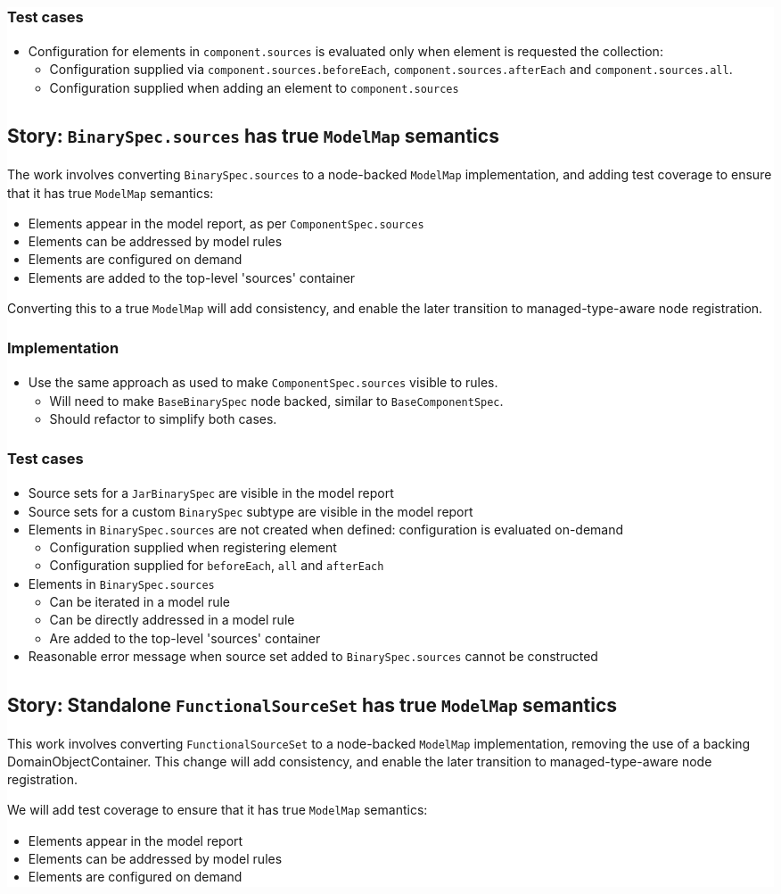 ### Test cases

- Configuration for elements in `component.sources` is evaluated only when element is requested the collection:
    - Configuration supplied via `component.sources.beforeEach`, `component.sources.afterEach` and `component.sources.all`.
    - Configuration supplied when adding an element to `component.sources`

## Story: `BinarySpec.sources` has true `ModelMap` semantics

The work involves converting `BinarySpec.sources` to a node-backed `ModelMap` implementation, and adding test coverage to ensure that it has true `ModelMap` semantics:
- Elements appear in the model report, as per `ComponentSpec.sources`
- Elements can be addressed by model rules
- Elements are configured on demand
- Elements are added to the top-level 'sources' container

Converting this to a true `ModelMap` will add consistency, and enable the later transition to managed-type-aware node registration.

### Implementation

- Use the same approach as used to make `ComponentSpec.sources` visible to rules.
    - Will need to make `BaseBinarySpec` node backed, similar to `BaseComponentSpec`.
    - Should refactor to simplify both cases.

### Test cases
- Source sets for a `JarBinarySpec` are visible in the model report
- Source sets for a custom `BinarySpec` subtype are visible in the model report
- Elements in `BinarySpec.sources` are not created when defined: configuration is evaluated on-demand
    - Configuration supplied when registering element
    - Configuration supplied for `beforeEach`, `all` and `afterEach`
- Elements in `BinarySpec.sources`
    - Can be iterated in a model rule
    - Can be directly addressed in a model rule
    - Are added to the top-level 'sources' container
- Reasonable error message when source set added to `BinarySpec.sources` cannot be constructed

## Story: Standalone `FunctionalSourceSet` has true `ModelMap` semantics

This work involves converting `FunctionalSourceSet` to a node-backed `ModelMap` implementation, removing the use of a backing DomainObjectContainer. This change will add consistency, and enable the later transition to managed-type-aware node registration.

We will add test coverage to ensure that it has true `ModelMap` semantics:
- Elements appear in the model report
- Elements can be addressed by model rules
- Elements are configured on demand
